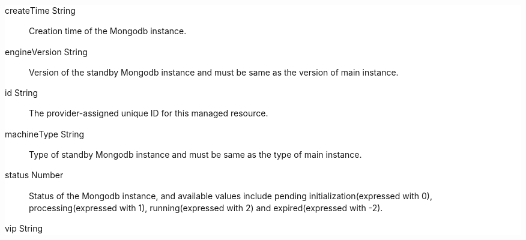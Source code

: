 <div>
<pulumi-choosable type="language" values="yaml">
<dl class="resources-properties"><dt class="property-"
            title="">
        <span id="createtime_yaml">
<a data-swiftype-name="resource-property" data-swiftype-type="text" href="#createtime_yaml" style="color: inherit; text-decoration: inherit;">create<wbr>Time</a>
</span>
        <span class="property-indicator"></span>
        <span class="property-type">String</span>
    </dt>
    <dd><p>Creation time of the Mongodb instance.</p>
</dd><dt class="property-"
            title="">
        <span id="engineversion_yaml">
<a data-swiftype-name="resource-property" data-swiftype-type="text" href="#engineversion_yaml" style="color: inherit; text-decoration: inherit;">engine<wbr>Version</a>
</span>
        <span class="property-indicator"></span>
        <span class="property-type">String</span>
    </dt>
    <dd><p>Version of the standby Mongodb instance and must be same as the version of main instance.</p>
</dd><dt class="property-"
            title="">
        <span id="id_yaml">
<a data-swiftype-name="resource-property" data-swiftype-type="text" href="#id_yaml" style="color: inherit; text-decoration: inherit;">id</a>
</span>
        <span class="property-indicator"></span>
        <span class="property-type">String</span>
    </dt>
    <dd><p>The provider-assigned unique ID for this managed resource.</p>
</dd><dt class="property-"
            title="">
        <span id="machinetype_yaml">
<a data-swiftype-name="resource-property" data-swiftype-type="text" href="#machinetype_yaml" style="color: inherit; text-decoration: inherit;">machine<wbr>Type</a>
</span>
        <span class="property-indicator"></span>
        <span class="property-type">String</span>
    </dt>
    <dd><p>Type of standby Mongodb instance and must be same as the type of main instance.</p>
</dd><dt class="property-"
            title="">
        <span id="status_yaml">
<a data-swiftype-name="resource-property" data-swiftype-type="text" href="#status_yaml" style="color: inherit; text-decoration: inherit;">status</a>
</span>
        <span class="property-indicator"></span>
        <span class="property-type">Number</span>
    </dt>
    <dd><p>Status of the Mongodb instance, and available values include pending initialization(expressed with 0),  processing(expressed with 1), running(expressed with 2) and expired(expressed with -2).</p>
</dd><dt class="property-"
            title="">
        <span id="vip_yaml">
<a data-swiftype-name="resource-property" data-swiftype-type="text" href="#vip_yaml" style="color: inherit; text-decoration: inherit;">vip</a>
</span>
        <span class="property-indicator"></span>
        <span class="property-type">String</span>
    </dt>